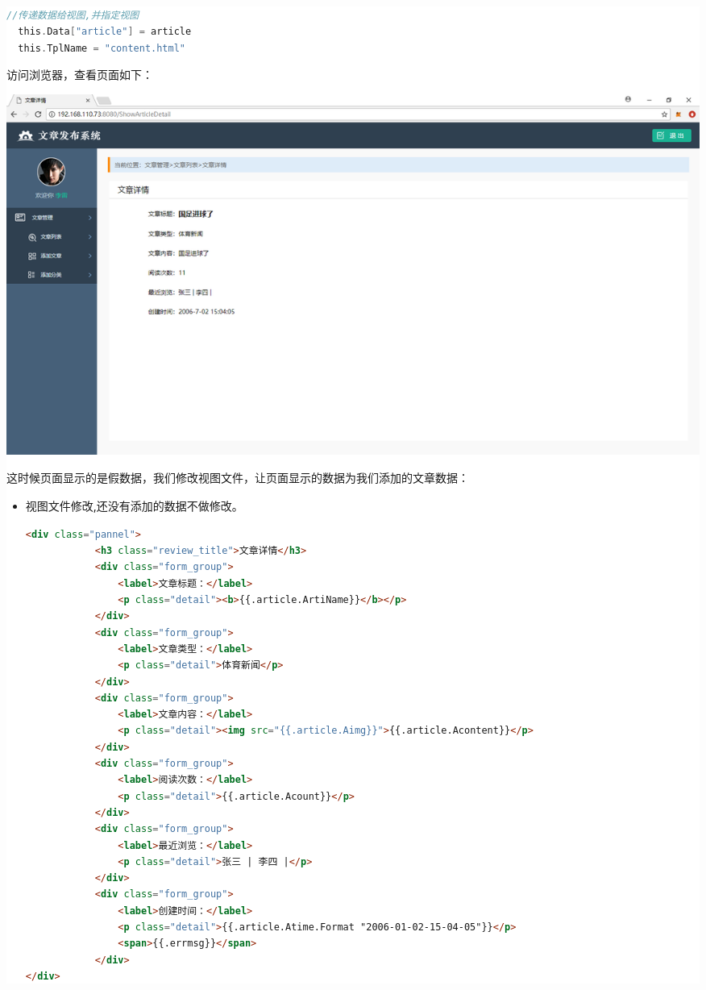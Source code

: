   ```go
  //传递数据给视图,并指定视图
  	this.Data["article"] = article
  	this.TplName = "content.html"
  ```

  访问浏览器，查看页面如下：

  ![1538716777459](./\assets\1538716777459.png)

  这时候页面显示的是假数据，我们修改视图文件，让页面显示的数据为我们添加的文章数据：

+ 视图文件修改,还没有添加的数据不做修改。

  ```html
  <div class="pannel">
              <h3 class="review_title">文章详情</h3>
              <div class="form_group">
                  <label>文章标题：</label>
                  <p class="detail"><b>{{.article.ArtiName}}</b></p>
              </div>
              <div class="form_group">
                  <label>文章类型：</label>
                  <p class="detail">体育新闻</p>
              </div>
              <div class="form_group">
                  <label>文章内容：</label>
                  <p class="detail"><img src="{{.article.Aimg}}">{{.article.Acontent}}</p>
              </div>
              <div class="form_group">
                  <label>阅读次数：</label>
                  <p class="detail">{{.article.Acount}}</p>
              </div>
              <div class="form_group">
                  <label>最近浏览：</label>
                  <p class="detail">张三 | 李四 |</p>
              </div>
              <div class="form_group">
                  <label>创建时间：</label>
                  <p class="detail">{{.article.Atime.Format "2006-01-02-15-04-05"}}</p>
                  <span>{{.errmsg}}</span>
              </div>
  </div>
  ```